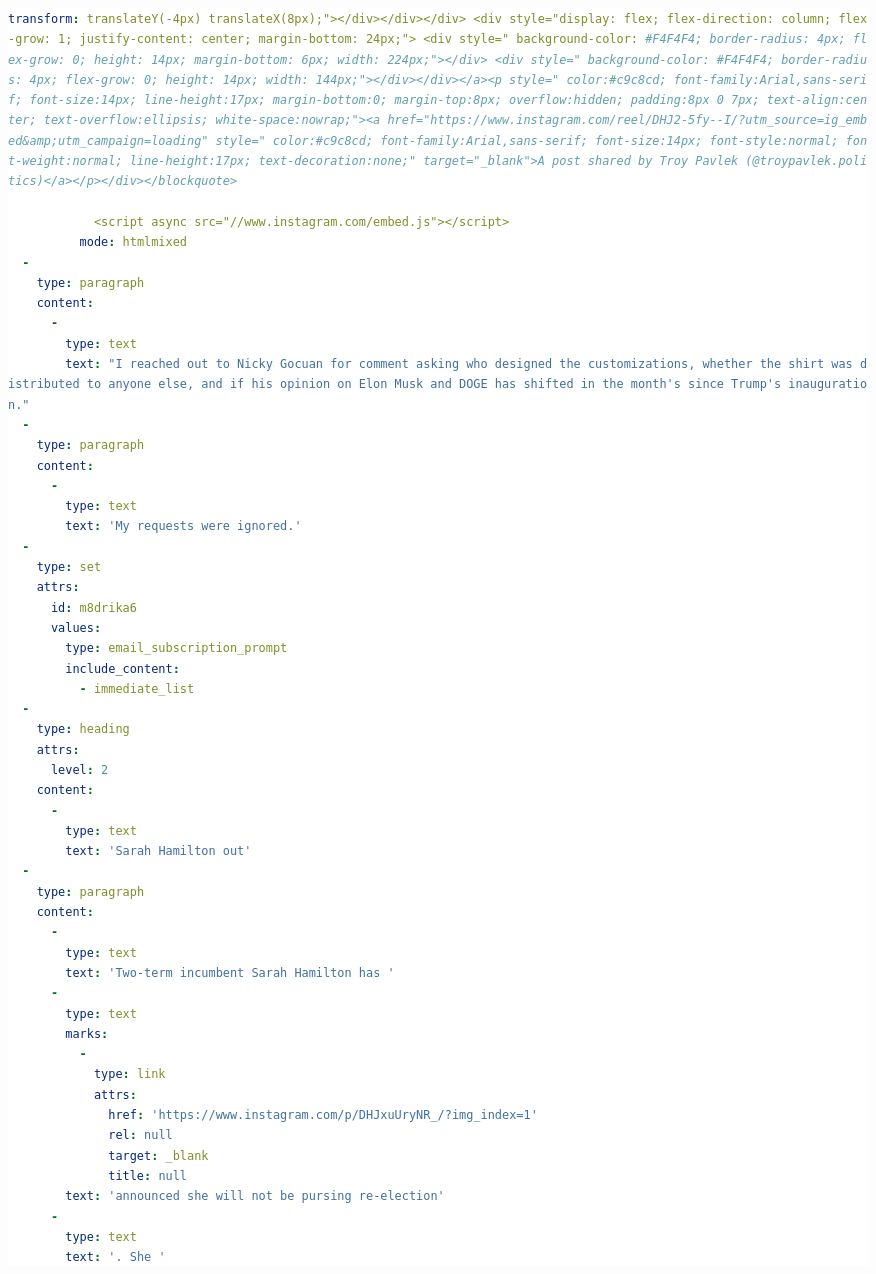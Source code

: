 ```yaml
transform: translateY(-4px) translateX(8px);"></div></div></div> <div style="display: flex; flex-direction: column; flex-grow: 1; justify-content: center; margin-bottom: 24px;"> <div style=" background-color: #F4F4F4; border-radius: 4px; flex-grow: 0; height: 14px; margin-bottom: 6px; width: 224px;"></div> <div style=" background-color: #F4F4F4; border-radius: 4px; flex-grow: 0; height: 14px; width: 144px;"></div></div></a><p style=" color:#c9c8cd; font-family:Arial,sans-serif; font-size:14px; line-height:17px; margin-bottom:0; margin-top:8px; overflow:hidden; padding:8px 0 7px; text-align:center; text-overflow:ellipsis; white-space:nowrap;"><a href="https://www.instagram.com/reel/DHJ2-5fy--I/?utm_source=ig_embed&amp;utm_campaign=loading" style=" color:#c9c8cd; font-family:Arial,sans-serif; font-size:14px; font-style:normal; font-weight:normal; line-height:17px; text-decoration:none;" target="_blank">A post shared by Troy Pavlek (@troypavlek.politics)</a></p></div></blockquote>

            <script async src="//www.instagram.com/embed.js"></script>
          mode: htmlmixed
  -
    type: paragraph
    content:
      -
        type: text
        text: "I reached out to Nicky Gocuan for comment asking who designed the customizations, whether the shirt was distributed to anyone else, and if his opinion on Elon Musk and DOGE has shifted in the month's since Trump's inauguration."
  -
    type: paragraph
    content:
      -
        type: text
        text: 'My requests were ignored.'
  -
    type: set
    attrs:
      id: m8drika6
      values:
        type: email_subscription_prompt
        include_content:
          - immediate_list
  -
    type: heading
    attrs:
      level: 2
    content:
      -
        type: text
        text: 'Sarah Hamilton out'
  -
    type: paragraph
    content:
      -
        type: text
        text: 'Two-term incumbent Sarah Hamilton has '
      -
        type: text
        marks:
          -
            type: link
            attrs:
              href: 'https://www.instagram.com/p/DHJxuUryNR_/?img_index=1'
              rel: null
              target: _blank
              title: null
        text: 'announced she will not be pursing re-election'
      -
        type: text
        text: '. She '
```
